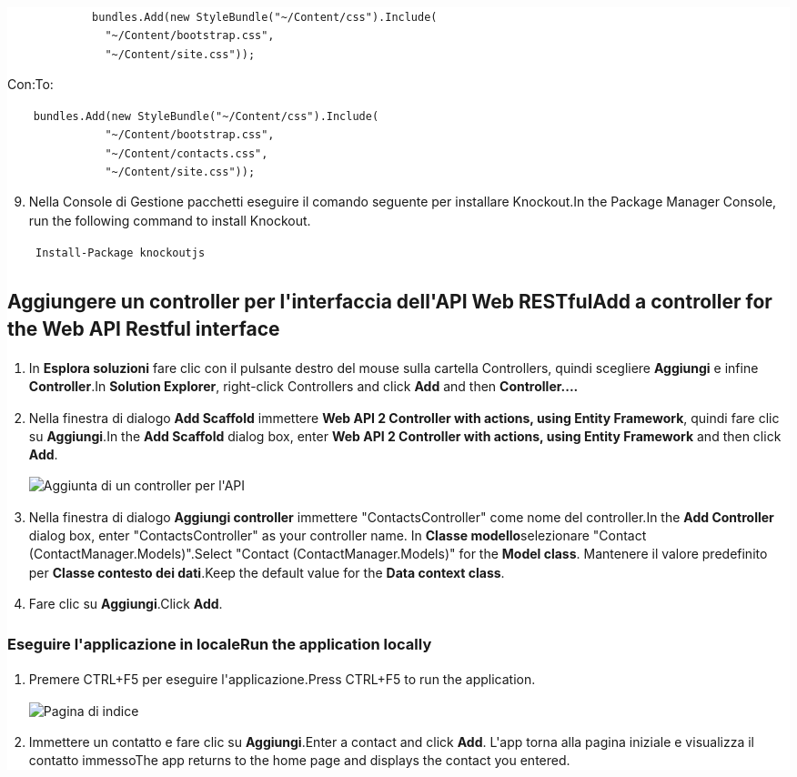                  bundles.Add(new StyleBundle("~/Content/css").Include(
                   "~/Content/bootstrap.css",
                   "~/Content/site.css"));
   <span data-ttu-id="0d7e7-235">Con:</span><span class="sxs-lookup"><span data-stu-id="0d7e7-235">To:</span></span>
   
        bundles.Add(new StyleBundle("~/Content/css").Include(
                   "~/Content/bootstrap.css",
                   "~/Content/contacts.css",
                   "~/Content/site.css"));
9. <span data-ttu-id="0d7e7-236">Nella Console di Gestione pacchetti eseguire il comando seguente per installare Knockout.</span><span class="sxs-lookup"><span data-stu-id="0d7e7-236">In the Package Manager Console, run the following command to install Knockout.</span></span>
   
        Install-Package knockoutjs

## <a name="add-a-controller-for-the-web-api-restful-interface"></a><span data-ttu-id="0d7e7-237">Aggiungere un controller per l'interfaccia dell'API Web RESTful</span><span class="sxs-lookup"><span data-stu-id="0d7e7-237">Add a controller for the Web API Restful interface</span></span>
1. <span data-ttu-id="0d7e7-238">In **Esplora soluzioni** fare clic con il pulsante destro del mouse sulla cartella Controllers, quindi scegliere **Aggiungi** e infine **Controller**.</span><span class="sxs-lookup"><span data-stu-id="0d7e7-238">In **Solution Explorer**, right-click Controllers and click **Add** and then **Controller....**</span></span> 
2. <span data-ttu-id="0d7e7-239">Nella finestra di dialogo **Add Scaffold** immettere **Web API 2 Controller with actions, using Entity Framework**, quindi fare clic su **Aggiungi**.</span><span class="sxs-lookup"><span data-stu-id="0d7e7-239">In the **Add Scaffold** dialog box, enter **Web API 2 Controller with actions, using Entity Framework** and then click **Add**.</span></span>
   
    ![Aggiunta di un controller per l'API](./media/web-sites-dotnet-rest-service-aspnet-api-sql-database/rt1.png)
3. <span data-ttu-id="0d7e7-241">Nella finestra di dialogo **Aggiungi controller** immettere "ContactsController" come nome del controller.</span><span class="sxs-lookup"><span data-stu-id="0d7e7-241">In the **Add Controller** dialog box, enter "ContactsController" as your controller name.</span></span> <span data-ttu-id="0d7e7-242">In **Classe modello**selezionare "Contact (ContactManager.Models)".</span><span class="sxs-lookup"><span data-stu-id="0d7e7-242">Select "Contact (ContactManager.Models)" for the **Model class**.</span></span>  <span data-ttu-id="0d7e7-243">Mantenere il valore predefinito per **Classe contesto dei dati**.</span><span class="sxs-lookup"><span data-stu-id="0d7e7-243">Keep the default value for the **Data context class**.</span></span> 
4. <span data-ttu-id="0d7e7-244">Fare clic su **Aggiungi**.</span><span class="sxs-lookup"><span data-stu-id="0d7e7-244">Click **Add**.</span></span>

### <a name="run-the-application-locally"></a><span data-ttu-id="0d7e7-245">Eseguire l'applicazione in locale</span><span class="sxs-lookup"><span data-stu-id="0d7e7-245">Run the application locally</span></span>
1. <span data-ttu-id="0d7e7-246">Premere CTRL+F5 per eseguire l'applicazione.</span><span class="sxs-lookup"><span data-stu-id="0d7e7-246">Press CTRL+F5 to run the application.</span></span>
   
    ![Pagina di indice][intro001]
2. <span data-ttu-id="0d7e7-248">Immettere un contatto e fare clic su **Aggiungi**.</span><span class="sxs-lookup"><span data-stu-id="0d7e7-248">Enter a contact and click **Add**.</span></span> <span data-ttu-id="0d7e7-249">L'app torna alla pagina iniziale e visualizza il contatto immesso</span><span class="sxs-lookup"><span data-stu-id="0d7e7-249">The app returns to the home page and displays the contact you entered.</span></span>
   

[Add an OAuth Provider]: #addOauth
[setupdbenv]: #bkmk_setupdevenv
[setupwindowsazureenv]: #bkmk_setupwindowsazure
[createapplication]: #bkmk_createmvc4app
[deployapp1]: #bkmk_deploytowindowsazure1
[adddb]: #bkmk_addadatabase
[addcontroller]: #bkmk_addcontroller
[addwebapi]: #bkmk_addwebapi
[deploy2]: #bkmk_deploydatabaseupdate
[EFCodeFirstMVCTutorial]: http://www.asp.net/mvc/tutorials/getting-started-with-ef-using-mvc/creating-an-entity-framework-data-model-for-an-asp-net-mvc-application
[dbcontext-link]: http://msdn.microsoft.com/library/system.data.entity.dbcontext(v=VS.103).aspx
[rxE]: ./media/web-sites-dotnet-rest-service-aspnet-api-sql-database/rxE.png
[rxP]: ./media/web-sites-dotnet-rest-service-aspnet-api-sql-database/rxP.png
[rx22]: ./media/web-sites-dotnet-rest-service-aspnet-api-sql-database/
[rxb2]: ./media/web-sites-dotnet-rest-service-aspnet-api-sql-database/rxb2.png
[rxz]: ./media/web-sites-dotnet-rest-service-aspnet-api-sql-database/rxz.png
[rxzz]: ./media/web-sites-dotnet-rest-service-aspnet-api-sql-database/rxzz.png
[rxz2]: ./media/web-sites-dotnet-rest-service-aspnet-api-sql-database/rxz2.png
[rxz3]: ./media/web-sites-dotnet-rest-service-aspnet-api-sql-database/rxz3.png
[rxStyle]: ./media/web-sites-dotnet-rest-service-aspnet-api-sql-database/rxStyle.png
[rxz4]: ./media/web-sites-dotnet-rest-service-aspnet-api-sql-database/rxz4.png
[rxz44]: ./media/web-sites-dotnet-rest-service-aspnet-api-sql-database/rxz44.png
[rxNewCtx]: ./media/web-sites-dotnet-rest-service-aspnet-api-sql-database/rxNewCtx.png
[rxPrevDB]: ./media/web-sites-dotnet-rest-service-aspnet-api-sql-database/rxPrevDB.png
[rxOverwrite]: ./media/web-sites-dotnet-rest-service-aspnet-api-sql-database/rxOverwrite.png
[rxPWS]: ./media/web-sites-dotnet-rest-service-aspnet-api-sql-database/rxPWS.png
[rxNewCtx]: ./media/web-sites-dotnet-rest-service-aspnet-api-sql-database/rxNewCtx.png
[rxAddApiController]: ./media/web-sites-dotnet-rest-service-aspnet-api-sql-database/rxAddApiController.png
[rxFFchrome]: ./media/web-sites-dotnet-rest-service-aspnet-api-sql-database/rxFFchrome.png
[intro001]: ./media/web-sites-dotnet-rest-service-aspnet-api-sql-database/dntutmobil-intro-finished-web-app.png
[rxCreateWSwithDB]: ./media/web-sites-dotnet-rest-service-aspnet-api-sql-database/rxCreateWSwithDB.png
[setup007]: ./media/web-sites-dotnet-rest-service-aspnet-api-sql-database/dntutmobile-setup-azure-site-004.png
[setup009]: ../Media/dntutmobile-setup-azure-site-006.png
[newapp002]: ./media/web-sites-dotnet-rest-service-aspnet-api-sql-database/dntutmobile-createapp-002.png
[newapp004]: ./media/web-sites-dotnet-rest-service-aspnet-api-sql-database/dntutmobile-createapp-004.png
[firsdeploy007]: ./media/web-sites-dotnet-rest-service-aspnet-api-sql-database/dntutmobile-deploy1-publish-005.png
[firsdeploy009]: ./media/web-sites-dotnet-rest-service-aspnet-api-sql-database/dntutmobile-deploy1-publish-007.png
[adddb001]: ./media/web-sites-dotnet-rest-service-aspnet-api-sql-database/dntutmobile-adddatabase-001.png
[adddb002]: ./media/web-sites-dotnet-rest-service-aspnet-api-sql-database/dntutmobile-adddatabase-002.png
[addcode001]: ./media/web-sites-dotnet-rest-service-aspnet-api-sql-database/dntutmobile-controller-add-context-menu.png
[addcode002]: ./media/web-sites-dotnet-rest-service-aspnet-api-sql-database/dntutmobile-controller-add-controller-dialog.png
[addcode004]: ./media/web-sites-dotnet-rest-service-aspnet-api-sql-database/dntutmobile-controller-modify-index-context.png
[addcode005]: ./media/web-sites-dotnet-rest-service-aspnet-api-sql-database/dntutmobile-controller-add-contents-context-menu.png
[addcode007]: ./media/web-sites-dotnet-rest-service-aspnet-api-sql-database/dntutmobile-controller-modify-bundleconfig-context.png
[addcode008]: ./media/web-sites-dotnet-rest-service-aspnet-api-sql-database/dntutmobile-migrations-package-manager-menu.png
[addcode009]: ./media/web-sites-dotnet-rest-service-aspnet-api-sql-database/dntutmobile-migrations-package-manager-console.png
[addwebapi004]: ./media/web-sites-dotnet-rest-service-aspnet-api-sql-database/dntutmobile-webapi-added-contact.png
[addwebapi006]: ./media/web-sites-dotnet-rest-service-aspnet-api-sql-database/dntutmobile-webapi-save-returned-contacts.png
[addwebapi007]: ./media/web-sites-dotnet-rest-service-aspnet-api-sql-database/dntutmobile-webapi-contacts-in-notepad.png
[Add XSRF Protection]: #xsrf
[WebPIAzureSdk20NetVS12]: ./media/web-sites-dotnet-rest-service-aspnet-api-sql-database/WebPIAzureSdk20NetVS12.png
[Add XSRF Protection]: #xsrf
[ImportPublishSettings]: ./media/web-sites-dotnet-rest-service-aspnet-api-sql-database/ImportPublishSettings.png
[ImportPublishProfile]: ./media/web-sites-dotnet-rest-service-aspnet-api-sql-database/ImportPublishProfile.png
[PublishVSSolution]: ./media/web-sites-dotnet-rest-service-aspnet-api-sql-database/PublishVSSolution.png
[ValidateConnection]: ./media/web-sites-dotnet-rest-service-aspnet-api-sql-database/ValidateConnection.png
[WebPIAzureSdk20NetVS12]: ./media/web-sites-dotnet-rest-service-aspnet-api-sql-database/WebPIAzureSdk20NetVS12.png
[prevent-csrf-attacks]: http://www.asp.net/web-api/overview/security/preventing-cross-site-request-forgery-(csrf)-attacks
